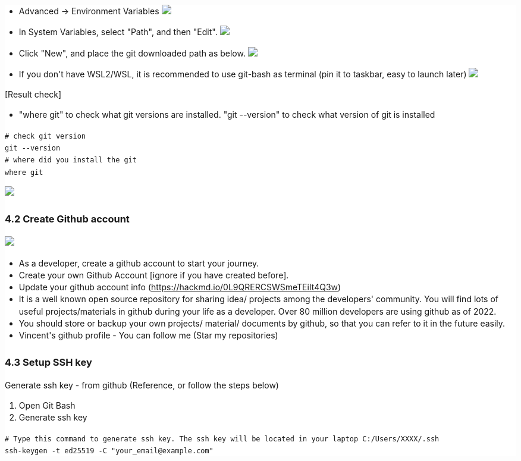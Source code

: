 - Advanced -> Environment Variables
  ![](https://hackmd.io/_uploads/ryUKmnkK3.png)

- In System Variables, select "Path", and then "Edit".
  ![](https://hackmd.io/_uploads/H19tX2yKn.png)

- Click "New", and place the git downloaded path as below.
  ![](https://hackmd.io/_uploads/HkgcQn1Fn.png)

- If you don't have WSL2/WSL, it is recommended to use git-bash as terminal (pin it to taskbar, easy to launch later)
  ![](https://hackmd.io/_uploads/B18qQ31t2.png)

[Result check]

- "where git" to check what git versions are installed. "git --version" to check what version of git is installed

```
# check git version
git --version
# where did you install the git
where git
```

![](https://hackmd.io/_uploads/S1ZnXnyYn.png)

### 4.2 Create Github account

![](https://hackmd.io/_uploads/SJDhmnJt2.png)

- As a developer, create a github account to start your journey.
- Create your own Github Account [ignore if you have created before].
- Update your github account info (https://hackmd.io/0L9QRERCSWSmeTEiIt4Q3w)
- It is a well known open source repository for sharing idea/ projects among the developers' community. You will find lots of useful projects/materials in github during your life as a developer. Over 80 million developers are using github as of 2022.
- You should store or backup your own projects/ material/ documents by github, so that you can refer to it in the future easily.
- Vincent's github profile - You can follow me (Star my repositories)

### 4.3 Setup SSH key

Generate ssh key - from github (Reference, or follow the steps below)

1. Open Git Bash
2. Generate ssh key

```
# Type this command to generate ssh key. The ssh key will be located in your laptop C:/Users/XXXX/.ssh
ssh-keygen -t ed25519 -C "your_email@example.com"
```
